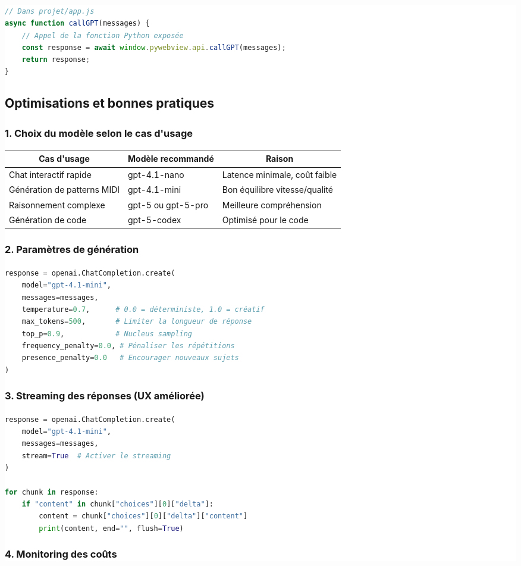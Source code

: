 ```javascript
// Dans projet/app.js
async function callGPT(messages) {
    // Appel de la fonction Python exposée
    const response = await window.pywebview.api.callGPT(messages);
    return response;
}
```

## Optimisations et bonnes pratiques

### 1. Choix du modèle selon le cas d'usage

| Cas d'usage | Modèle recommandé | Raison |
|-------------|-------------------|--------|
| Chat interactif rapide | gpt-4.1-nano | Latence minimale, coût faible |
| Génération de patterns MIDI | gpt-4.1-mini | Bon équilibre vitesse/qualité |
| Raisonnement complexe | gpt-5 ou gpt-5-pro | Meilleure compréhension |
| Génération de code | gpt-5-codex | Optimisé pour le code |

### 2. Paramètres de génération

```python
response = openai.ChatCompletion.create(
    model="gpt-4.1-mini",
    messages=messages,
    temperature=0.7,      # 0.0 = déterministe, 1.0 = créatif
    max_tokens=500,       # Limiter la longueur de réponse
    top_p=0.9,            # Nucleus sampling
    frequency_penalty=0.0, # Pénaliser les répétitions
    presence_penalty=0.0   # Encourager nouveaux sujets
)
```

### 3. Streaming des réponses (UX améliorée)

```python
response = openai.ChatCompletion.create(
    model="gpt-4.1-mini",
    messages=messages,
    stream=True  # Activer le streaming
)

for chunk in response:
    if "content" in chunk["choices"][0]["delta"]:
        content = chunk["choices"][0]["delta"]["content"]
        print(content, end="", flush=True)
```

### 4. Monitoring des coûts
